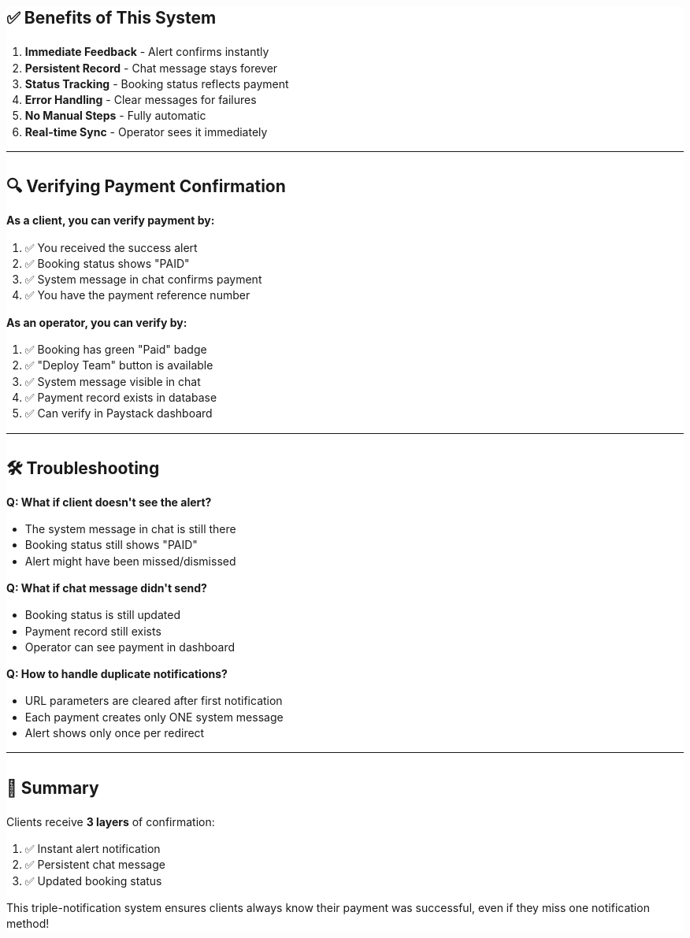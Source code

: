 
## ✅ Benefits of This System

1. **Immediate Feedback** - Alert confirms instantly
2. **Persistent Record** - Chat message stays forever
3. **Status Tracking** - Booking status reflects payment
4. **Error Handling** - Clear messages for failures
5. **No Manual Steps** - Fully automatic
6. **Real-time Sync** - Operator sees it immediately

---

## 🔍 Verifying Payment Confirmation

**As a client, you can verify payment by:**

1. ✅ You received the success alert
2. ✅ Booking status shows "PAID"  
3. ✅ System message in chat confirms payment
4. ✅ You have the payment reference number

**As an operator, you can verify by:**

1. ✅ Booking has green "Paid" badge
2. ✅ "Deploy Team" button is available
3. ✅ System message visible in chat
4. ✅ Payment record exists in database
5. ✅ Can verify in Paystack dashboard

---

## 🛠️ Troubleshooting

**Q: What if client doesn't see the alert?**
- The system message in chat is still there
- Booking status still shows "PAID"
- Alert might have been missed/dismissed

**Q: What if chat message didn't send?**
- Booking status is still updated
- Payment record still exists
- Operator can see payment in dashboard

**Q: How to handle duplicate notifications?**
- URL parameters are cleared after first notification
- Each payment creates only ONE system message
- Alert shows only once per redirect

---

## 🎉 Summary

Clients receive **3 layers** of confirmation:
1. ✅ Instant alert notification
2. ✅ Persistent chat message
3. ✅ Updated booking status

This triple-notification system ensures clients always know their payment was successful, even if they miss one notification method!




